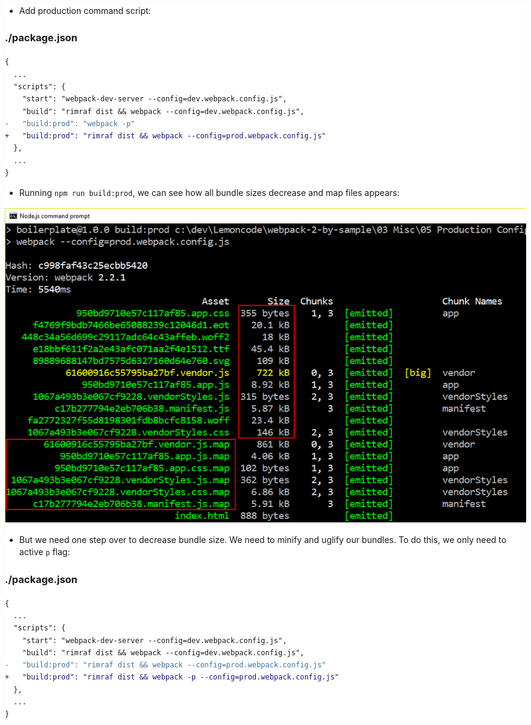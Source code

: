 - Add production command script:

### ./package.json
```diff
{
  ...
  "scripts": {
    "start": "webpack-dev-server --config=dev.webpack.config.js",
    "build": "rimraf dist && webpack --config=dev.webpack.config.js",
-   "build:prod": "webpack -p"
+   "build:prod": "rimraf dist && webpack --config=prod.webpack.config.js"
  },
  ...
}

```

- Running `npm run build:prod`, we can see how all bundle sizes decrease and map files appears:

![cheap source maps configuration](../../99%20Readme%20Resources/03%20Misc/05%20Production%20Configuration/cheap%20source%20maps%20configuration.png)

- But we need one step over to decrease bundle size. We need to minify and uglify our bundles. To do this, we only need to active `p` flag:

### ./package.json
```diff
{
  ...
  "scripts": {
    "start": "webpack-dev-server --config=dev.webpack.config.js",
    "build": "rimraf dist && webpack --config=dev.webpack.config.js",
-   "build:prod": "rimraf dist && webpack --config=prod.webpack.config.js"
+   "build:prod": "rimraf dist && webpack -p --config=prod.webpack.config.js"
  },
  ...
}

```
